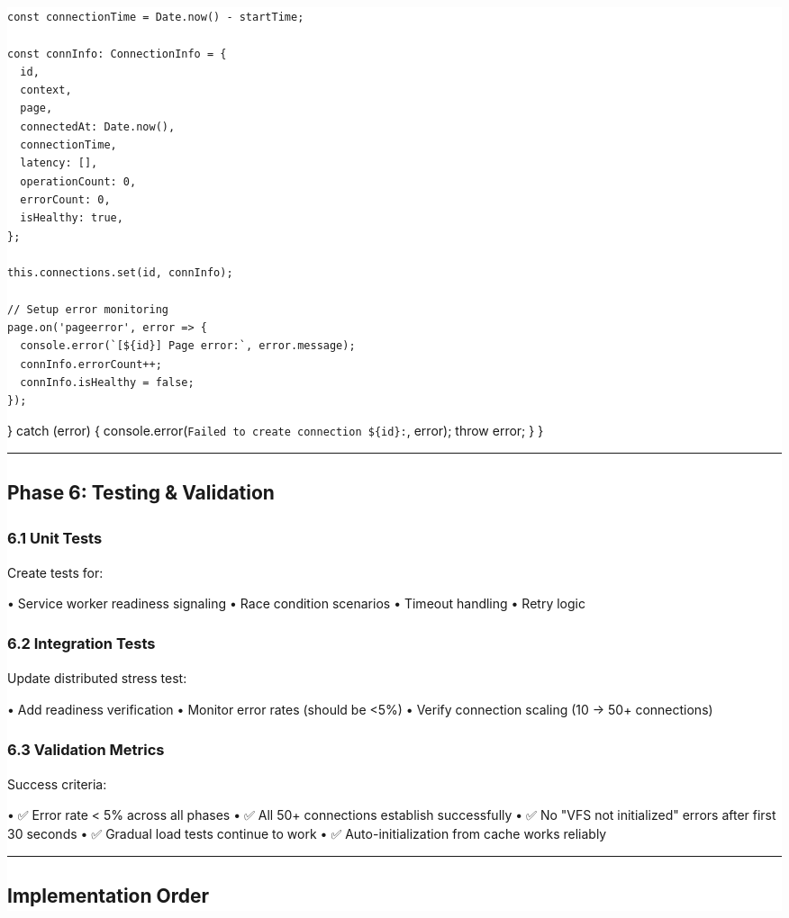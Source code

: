     const connectionTime = Date.now() - startTime;

    const connInfo: ConnectionInfo = {
      id,
      context,
      page,
      connectedAt: Date.now(),
      connectionTime,
      latency: [],
      operationCount: 0,
      errorCount: 0,
      isHealthy: true,
    };

    this.connections.set(id, connInfo);

    // Setup error monitoring
    page.on('pageerror', error => {
      console.error(`[${id}] Page error:`, error.message);
      connInfo.errorCount++;
      connInfo.isHealthy = false;
    });

} catch (error) { console.error(`Failed to create connection ${id}:`, error); throw error; } }

---

## Phase 6: Testing & Validation

### 6.1 Unit Tests

Create tests for:

• Service worker readiness signaling • Race condition scenarios • Timeout handling • Retry logic

### 6.2 Integration Tests

Update distributed stress test:

• Add readiness verification • Monitor error rates (should be <5%) • Verify connection scaling (10 →
50+ connections)

### 6.3 Validation Metrics

Success criteria:

• ✅ Error rate < 5% across all phases • ✅ All 50+ connections establish successfully • ✅ No "VFS
not initialized" errors after first 30 seconds • ✅ Gradual load tests continue to work • ✅
Auto-initialization from cache works reliably

---

## Implementation Order
